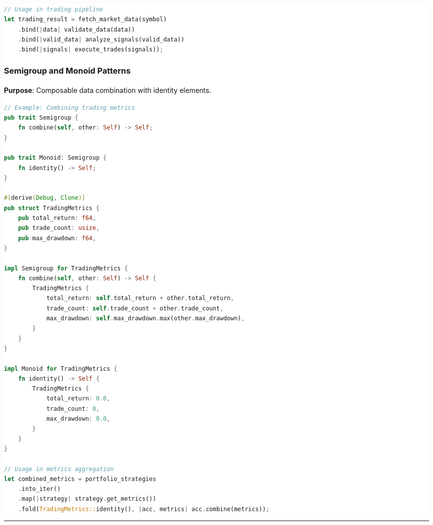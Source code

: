 ```rust
// Usage in trading pipeline
let trading_result = fetch_market_data(symbol)
    .bind(|data| validate_data(data))
    .bind(|valid_data| analyze_signals(valid_data))
    .bind(|signals| execute_trades(signals));
```

### Semigroup and Monoid Patterns

**Purpose**: Composable data combination with identity elements.

```rust
// Example: Combining trading metrics
pub trait Semigroup {
    fn combine(self, other: Self) -> Self;
}

pub trait Monoid: Semigroup {
    fn identity() -> Self;
}

#[derive(Debug, Clone)]
pub struct TradingMetrics {
    pub total_return: f64,
    pub trade_count: usize,
    pub max_drawdown: f64,
}

impl Semigroup for TradingMetrics {
    fn combine(self, other: Self) -> Self {
        TradingMetrics {
            total_return: self.total_return + other.total_return,
            trade_count: self.trade_count + other.trade_count,
            max_drawdown: self.max_drawdown.max(other.max_drawdown),
        }
    }
}

impl Monoid for TradingMetrics {
    fn identity() -> Self {
        TradingMetrics {
            total_return: 0.0,
            trade_count: 0,
            max_drawdown: 0.0,
        }
    }
}

// Usage in metrics aggregation
let combined_metrics = portfolio_strategies
    .into_iter()
    .map(|strategy| strategy.get_metrics())
    .fold(TradingMetrics::identity(), |acc, metrics| acc.combine(metrics));
```

---